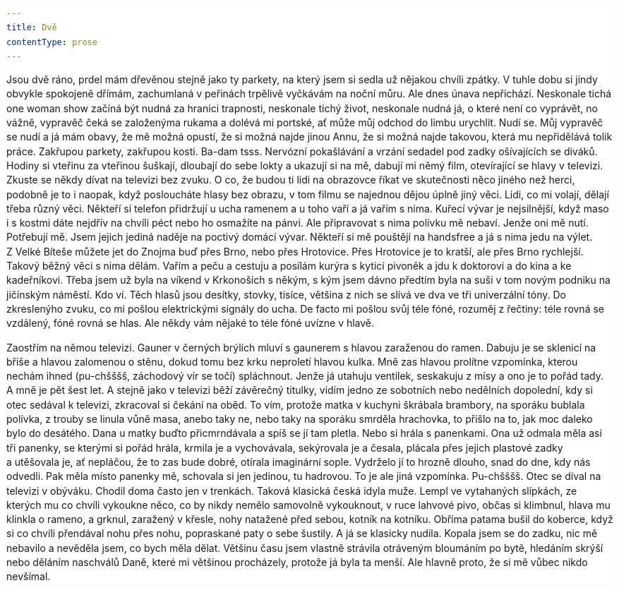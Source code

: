 ```yaml
---
title: Dvě
contentType: prose
---
```


  

Jsou dvě ráno, prdel mám dřevěnou stejně jako ty parkety, na který jsem si sedla už nějakou chvíli zpátky. V tuhle dobu si jindy obvykle spokojeně dřímám, zachumlaná v peřinách trpělivě vyčkávám na noční můru. Ale dnes únava nepřichází. Neskonale tichá one woman show začíná být nudná za hranici trapnosti, neskonale tichý život, neskonale nudná já, o které není co vyprávět, no vážně, vypravěč čeká se založenýma rukama a dolévá mi portské, ať může můj odchod do limbu urychlit. Nudí se. Můj vypravěč se nudí a já mám obavy, že mě možná opustí, že si možná najde jinou Annu, že si možná najde takovou, která mu nepřidělává tolik práce. Zakřupou parkety, zakřupou kosti. Ba-dam tsss. Nervózní pokašlávání a vrzání sedadel pod zadky ošívajících se diváků. Hodiny si vteřinu za vteřinou šuškají, dloubají do sebe lokty a ukazují si na mě, dabují mi němý film, otevírající se hlavy v televizi. Zkuste se někdy dívat na televizi bez zvuku. O co, že budou ti lidi na obrazovce říkat ve skutečnosti něco jiného než herci, podobně je to i naopak, když posloucháte hlasy bez obrazu, v tom filmu se najednou dějou úplně jiný věci. Lidi, co mi volají, dělají třeba různý věci. Někteří si telefon přidržují u ucha ramenem a u toho vaří a já vařím s nima. Kuřecí vývar je nejsilnější, když maso i s kostmi dáte nejdřív na chvíli péct nebo ho osmažíte na pánvi. Ale připravovat s nima polívku mě nebaví. Jenže oni mě nutí. Potřebují mě. Jsem jejich jediná naděje na poctivý domácí vývar. Někteří si mě pouštějí na handsfree a já s nima jedu na výlet. Z Velké Bíteše můžete jet do Znojma buď přes Brno, nebo přes Hrotovice. Přes Hrotovice je to kratší, ale přes Brno rychlejší. Takový běžný věci s nima dělám. Vařím a peču a cestuju a posílám kurýra s kyticí pivoněk a jdu k doktorovi a do kina a ke kadeřníkovi. Třeba jsem už byla na víkend v Krkonoších s někým, s kým jsem dávno předtím byla na suši v tom novým podniku na jičínským náměstí. Kdo ví. Těch hlasů jsou desítky, stovky, tisíce, většina z nich se slívá ve dva ve tři univerzální tóny. Do zkreslenýho zvuku, co mi pošlou elektrickými signály do ucha. De facto mi pošlou svůj téle fóné, rozuměj z řečtiny: téle rovná se vzdálený, fóné rovná se hlas. Ale někdy vám nějaké to téle fóné uvízne v hlavě.

Zaostřím na němou televizi. Gauner v černých brýlích mluví s gaunerem s hlavou zaraženou do ramen. Dabuju je se sklenicí na břiše a hlavou zalomenou o stěnu, dokud tomu bez krku neproletí hlavou kulka. Mně zas hlavou prolítne vzpomínka, kterou nechám ihned (pu-chšššš, záchodový vír se točí) spláchnout. Jenže já utahuju ventilek, seskakuju z mísy a ono je to pořád tady. A mně je pět šest let. A stejně jako v televizi běží závěrečný titulky, vidím jedno ze sobotních nebo nedělních dopolední, kdy si otec sedával k televizi, zkracoval si čekání na oběd. To vím, protože matka v kuchyni škrábala brambory, na sporáku bublala polívka, z trouby se linula vůně masa, anebo taky ne, nebo taky na sporáku smrděla hrachovka, to přišlo na to, jak moc daleko bylo do desátého. Dana u matky buďto přicmrndávala a spíš se jí tam pletla. Nebo si hrála s panenkami. Ona už odmala měla asi tři panenky, se kterými si pořád hrála, krmila je a vychovávala, sekýrovala je a česala, plácala přes jejich plastové zadky a utěšovala je, ať nepláčou, že to zas bude dobré, otírala imaginární sople. Vydrželo jí to hrozně dlouho, snad do dne, kdy nás odvedli. Pak měla místo panenky mě, schovala si jen jedinou, tu hadrovou. To je ale jiná vzpomínka. Pu-chšššš. Otec se díval na televizi v obýváku. Chodil doma často jen v trenkách. Taková klasická česká idyla muže. Lempl ve vytahaných slípkách, ze kterých mu co chvíli vykoukne něco, co by nikdy nemělo samovolně vykouknout, v ruce lahvové pivo, občas si klimbnul, hlava mu klinkla o rameno, a grknul, zaražený v křesle, nohy natažené před sebou, kotník na kotníku. Obříma patama bušil do koberce, když si co chvíli přendával nohu přes nohu, popraskané paty o sebe šustily. A já se klasicky nudila. Kopala jsem se do zadku, nic mě nebavilo a nevěděla jsem, co bych měla dělat. Většinu času jsem vlastně strávila otráveným bloumáním po bytě, hledáním skrýší nebo děláním naschválů Daně, které mi většinou procházely, protože já byla ta menší. Ale hlavně proto, že si mě vůbec nikdo nevšímal.
